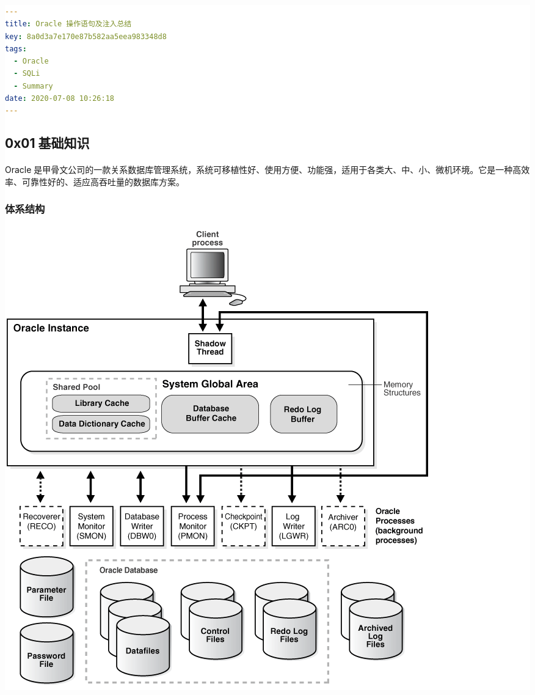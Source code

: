 ```yaml
---
title: Oracle 操作语句及注入总结
key: 8a0d3a7e170e87b582aa5eea983348d8
tags:
  - Oracle
  - SQLi
  - Summary
date: 2020-07-08 10:26:18
---
```


## 0x01 基础知识

Oracle 是甲骨文公司的一款关系数据库管理系统，系统可移植性好、使用方便、功能强，适用于各类大、中、小、微机环境。它是一种高效率、可靠性好的、适应高吞吐量的数据库方案。

### 体系结构

![](/assets/images/move/2020-07-08-10-45-28.png)
